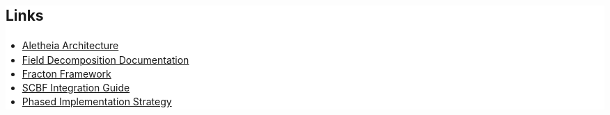 
## Links
- [Aletheia Architecture](../devkit/projects/aletheia/docs/architecture/)
- [Field Decomposition Documentation](../devkit/projects/field_decomposition/docs/)
- [Fracton Framework](../devkit/projects/fracton/docs/)
- [SCBF Integration Guide](../models/scbf/README.md)
- [Phased Implementation Strategy](../devkit/projects/PHASED_ROADMAP.md)
